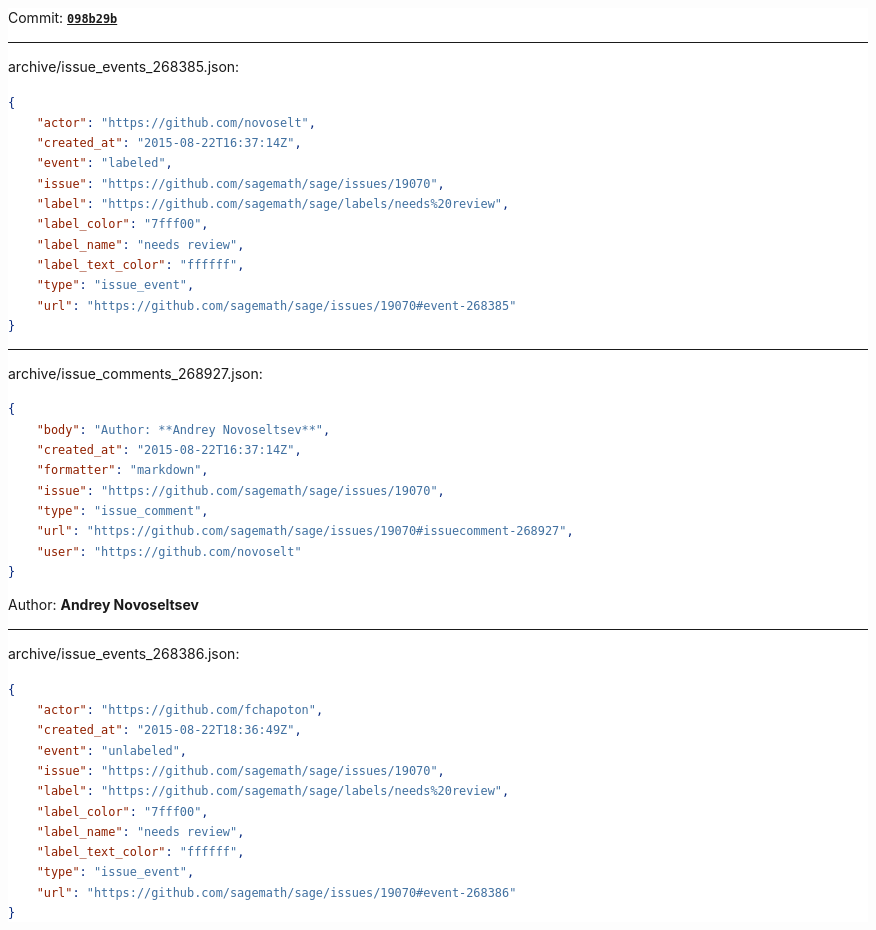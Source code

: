 Commit: **[`098b29b`](https://github.com/sagemath/sagetrac-mirror/commit/098b29b0611dfc3919b0af9adeb6e6d3c7eb8595)**



---

archive/issue_events_268385.json:
```json
{
    "actor": "https://github.com/novoselt",
    "created_at": "2015-08-22T16:37:14Z",
    "event": "labeled",
    "issue": "https://github.com/sagemath/sage/issues/19070",
    "label": "https://github.com/sagemath/sage/labels/needs%20review",
    "label_color": "7fff00",
    "label_name": "needs review",
    "label_text_color": "ffffff",
    "type": "issue_event",
    "url": "https://github.com/sagemath/sage/issues/19070#event-268385"
}
```



---

archive/issue_comments_268927.json:
```json
{
    "body": "Author: **Andrey Novoseltsev**",
    "created_at": "2015-08-22T16:37:14Z",
    "formatter": "markdown",
    "issue": "https://github.com/sagemath/sage/issues/19070",
    "type": "issue_comment",
    "url": "https://github.com/sagemath/sage/issues/19070#issuecomment-268927",
    "user": "https://github.com/novoselt"
}
```

Author: **Andrey Novoseltsev**



---

archive/issue_events_268386.json:
```json
{
    "actor": "https://github.com/fchapoton",
    "created_at": "2015-08-22T18:36:49Z",
    "event": "unlabeled",
    "issue": "https://github.com/sagemath/sage/issues/19070",
    "label": "https://github.com/sagemath/sage/labels/needs%20review",
    "label_color": "7fff00",
    "label_name": "needs review",
    "label_text_color": "ffffff",
    "type": "issue_event",
    "url": "https://github.com/sagemath/sage/issues/19070#event-268386"
}
```
